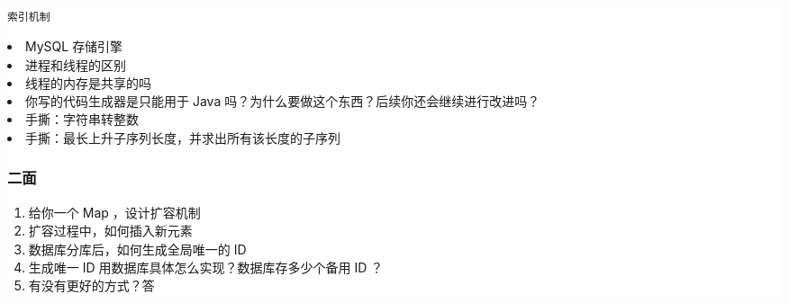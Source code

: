     索引机制
   </li>
   <li>
    <span>
     MySQL
    </span>
    存储引擎
   </li>
   <li>
    进程和线程的区别
   </li>
   <li>
    线程的内存是共享的吗
   </li>
   <li>
    你写的代码生成器是只能用于
    <span>
     Java
    </span>
    吗？为什么要做这个东西？后续你还会继续进行改进吗？
   </li>
   <li>
    手撕：字符串转整数
   </li>
   <li>
    手撕：最长上升子序列长度，并求出所有该长度的子序列
   </li>
  </ol>
  <h3>
   二面
   <span>
   </span>
  </h3>
  <ol>
   <li>
    给你一个
    <span>
     Map
    </span>
    ，设计扩容机制
   </li>
   <li>
    扩容过程中，如何插入新元素
   </li>
   <li>
    数据库分库后，如何生成全局唯一的
    <span>
     ID
    </span>
   </li>
   <li>
    生成唯一
    <span>
     ID
    </span>
    用数据库具体怎么实现？数据库存多少个备用
    <span>
     ID
    </span>
    ？
   </li>
   <li>
    有没有更好的方式？答
    <span>